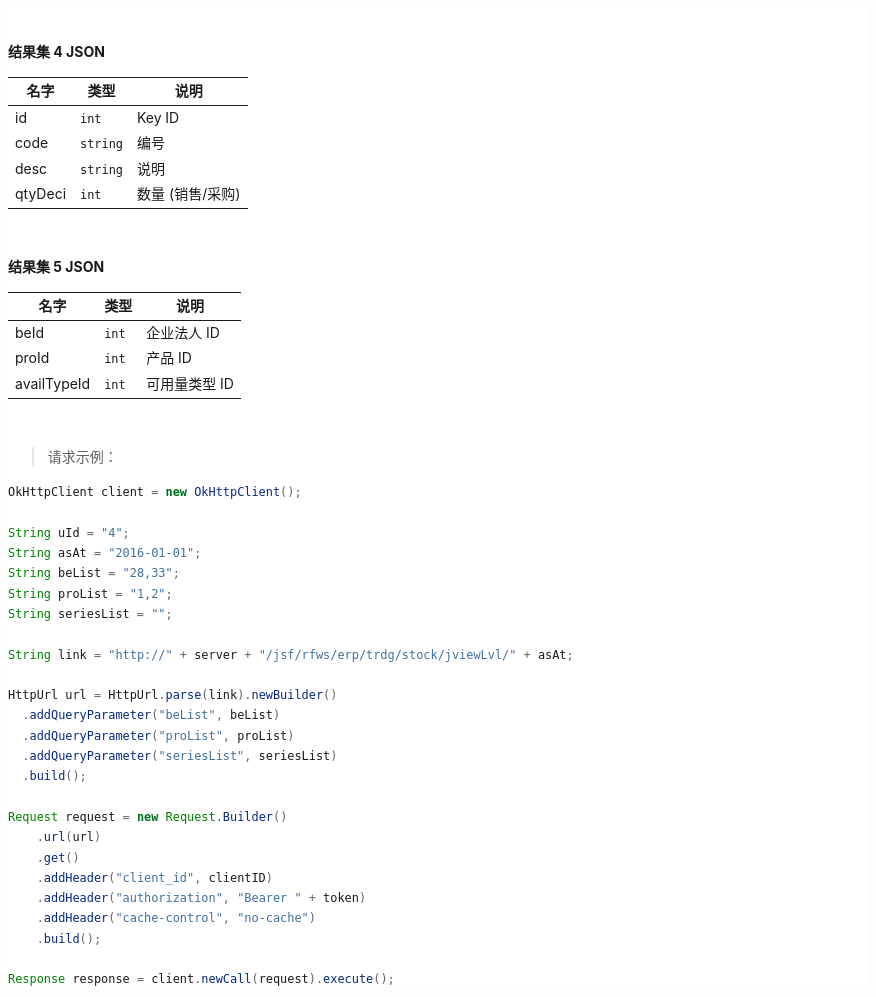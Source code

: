 <br/>

**结果集 4 JSON**

| 名字    | 类型     | 说明               |
| ------- | -------- | ------------------------- |
| id      | `int`    | Key ID                    |
| code    | `string` | 编号                      |
| desc    | `string` | 说明               |
| qtyDeci | `int`    | 数量 (销售/采购) |

<br/>

**结果集 5 JSON**

| 名字        | 类型  | 说明        |
| ----------- | ----- | ------------------ |
| beId        | `int` | 企业法人 ID |
| proId       | `int` | 产品 ID         |
| availTypeId | `int` | 可用量类型 ID  |

<br/>

> 请求示例：

```java
OkHttpClient client = new OkHttpClient();

String uId = "4";
String asAt = "2016-01-01";
String beList = "28,33";
String proList = "1,2";
String seriesList = "";

String link = "http://" + server + "/jsf/rfws/erp/trdg/stock/jviewLvl/" + asAt;

HttpUrl url = HttpUrl.parse(link).newBuilder()
  .addQueryParameter("beList", beList)
  .addQueryParameter("proList", proList)
  .addQueryParameter("seriesList", seriesList)
  .build();

Request request = new Request.Builder()
	.url(url)
	.get()		
    .addHeader("client_id", clientID)
    .addHeader("authorization", "Bearer " + token)
    .addHeader("cache-control", "no-cache")
    .build();

Response response = client.newCall(request).execute();
```
